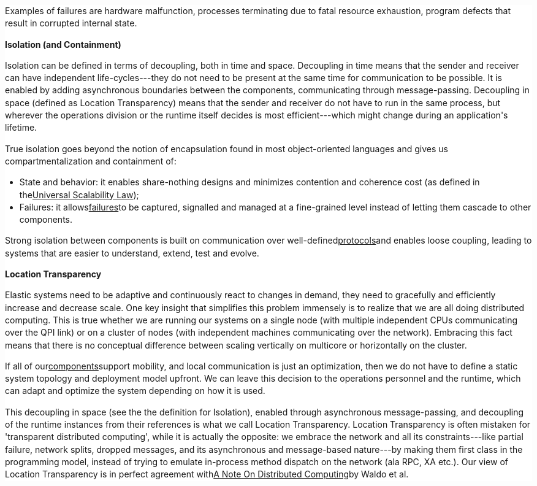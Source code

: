 
Examples of failures are hardware malfunction, processes terminating due to fatal resource exhaustion, program defects that result in corrupted internal state.



**Isolation (and Containment)**

Isolation can be defined in terms of decoupling, both in time and space. Decoupling in time means that the sender and receiver can have independent life-cycles---they do not need to be present at the same time for communication to be possible. It is enabled by adding asynchronous boundaries between the components, communicating through message-passing. Decoupling in space (defined as Location Transparency) means that the sender and receiver do not have to run in the same process, but wherever the operations division or the runtime itself decides is most efficient---which might change during an application's lifetime.



True isolation goes beyond the notion of encapsulation found in most object-oriented languages and gives us compartmentalization and containment of:
-   State and behavior: it enables share-nothing designs and minimizes contention and coherence cost (as defined in the[Universal Scalability Law](http://www.perfdynamics.com/Manifesto/USLscalability.html));
-   Failures: it allows[failures](https://www.reactivemanifesto.org/glossary#Failure)to be captured, signalled and managed at a fine-grained level instead of letting them cascade to other components.



Strong isolation between components is built on communication over well-defined[protocols](https://www.reactivemanifesto.org/glossary#Protocol)and enables loose coupling, leading to systems that are easier to understand, extend, test and evolve.



**Location Transparency**

Elastic systems need to be adaptive and continuously react to changes in demand, they need to gracefully and efficiently increase and decrease scale. One key insight that simplifies this problem immensely is to realize that we are all doing distributed computing. This is true whether we are running our systems on a single node (with multiple independent CPUs communicating over the QPI link) or on a cluster of nodes (with independent machines communicating over the network). Embracing this fact means that there is no conceptual difference between scaling vertically on multicore or horizontally on the cluster.



If all of our[components](https://www.reactivemanifesto.org/glossary#Component)support mobility, and local communication is just an optimization, then we do not have to define a static system topology and deployment model upfront. We can leave this decision to the operations personnel and the runtime, which can adapt and optimize the system depending on how it is used.



This decoupling in space (see the the definition for Isolation), enabled through asynchronous message-passing, and decoupling of the runtime instances from their references is what we call Location Transparency. Location Transparency is often mistaken for 'transparent distributed computing', while it is actually the opposite: we embrace the network and all its constraints---like partial failure, network splits, dropped messages, and its asynchronous and message-based nature---by making them first class in the programming model, instead of trying to emulate in-process method dispatch on the network (ala RPC, XA etc.). Our view of Location Transparency is in perfect agreement with[A Note On Distributed Computing](http://citeseerx.ist.psu.edu/viewdoc/summary?doi=10.1.1.41.7628)by Waldo et al.
